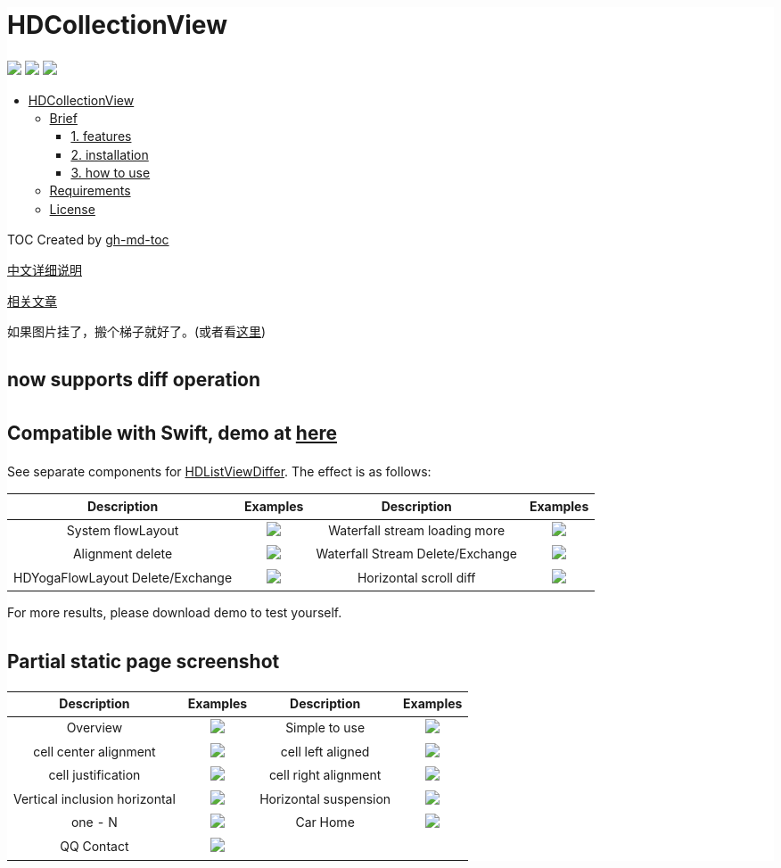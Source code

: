 # HDCollectionView

![](https://img.shields.io/badge/platform-iOS-green.svg)
![](https://img.shields.io/badge/language-objectiveC-green.svg)
![](https://img.shields.io/badge/support-iOS8+-red.svg)

* [HDCollectionView](#hdcollectionview)
   * [Brief](#brief)
      * [1. features](#1-what-are-the-advantages-of-using-hdcollectionview-to-build-a-sliding-list)
      * [2. installation](#2-installation)
      * [3. how to use](#3-how-to-use)
   * [Requirements](#requirements)
   * [License](#license)
   
TOC Created by [gh-md-toc](https://github.com/ekalinin/github-markdown-toc)

[中文详细说明](https://github.com/donggelaile/HDCollectionView/blob/master/README_CN.md)

[相关文章](https://juejin.im/post/5d50c664f265da03e71ae6a6)

如果图片挂了，搬个梯子就好了。(或者看[这里](https://juejin.im/post/5d50c664f265da03e71ae6a6))

## now supports diff operation
## Compatible with Swift, demo at [here](https://github.com/donggelaile/HDCVSwiftTest)

See separate components for [HDListViewDiffer](https://github.com/donggelaile/HDListViewDiffer). The effect is as follows:

|Description | Examples | Description | Examples |
|:----:|:------:|:----:|:------:|
System flowLayout | <img src="https://tva1.sinaimg.cn/large/006y8mN6gy1g88cxmv9vpg307u0hldm3.gif" > | Waterfall stream loading more | <img src="https://tva1.sinaimg.cn/large/006y8mN6gy1g88ctadvmig307u0hl7wh.gif" > |
| Alignment delete | <img src="https://tva1.sinaimg.cn/large/006y8mN6gy1g88a47y18qg307u0hljy8.gif" > | Waterfall Stream Delete/Exchange | <img src="https://tva1.sinaimg.cn/large/006y8mN6gy1g88a8whe12g307u0hlduo.gif" > |
HDYogaFlowLayout Delete/Exchange | <img src="https://tva1.sinaimg.cn/large/006y8mN6gy1g88ab9hha9g307u0hlk43.gif" > | Horizontal scroll diff | <img src="https://tva1.sinaimg.cn/large/006y8mN6gy1g88ah0qgdjg307u0hlnij.gif" > |


For more results, please download demo to test yourself.


## Partial static page screenshot
|Description | Examples | Description | Examples |
|:----:|:------:|:----:|:------:|
| Overview | <img src="https://i.loli.net/2019/06/12/5d00b375c561e21723.gif" width="375" height="auto"> | Simple to use | <img src="https://i.loli.net/2019/06/12/5d00b3770d5df68735.gif" width="375" height="auto"> |
|cell center alignment| <img src="https://tva1.sinaimg.cn/large/006y8mN6gy1g6gnv5cv8oj30ku0byglp.jpg" width="375" height="auto"> | cell left aligned | <img src="https://tva1.sinaimg.cn/large/006y8mN6gy1g6gnw0784sj30ku0bydfy.jpg" width="375" height="auto"> |
|cell justification | <img src="https://tva1.sinaimg.cn/large/006y8mN6gy1g6gnwfghwqj30ku0bydfz.jpg" width="375" height="auto"> | cell right alignment | <img src="https://tva1.sinaimg.cn/large/006y8mN6gy1g6gnwtjl14j30km0c23ym.jpg" width="375" height="auto"> |
| Vertical inclusion horizontal | <img src="https://i.loli.net/2019/06/12/5d00b3789d7e575580.gif" width="375" height="auto"> | Horizontal suspension | <img src="https://i.loli.net/2019/06/12/5d00b37bd968d77225.gif" width="375" height="auto"> |
| one - N | <img src="https://tva1.sinaimg.cn/large/006y8mN6ly1g9enkcob6ug30850f7u0x.gif" width="375" height="auto"> | Car Home | <img src="https://i.loli.net/2019/06/12/5d00b37f68d3377556.gif" width="375" height="auto"> |
| QQ Contact | <img src= "https://i.loli.net/2019/06/12/5d00b37a42abf21786.gif" width="375" height="auto"> |  |
